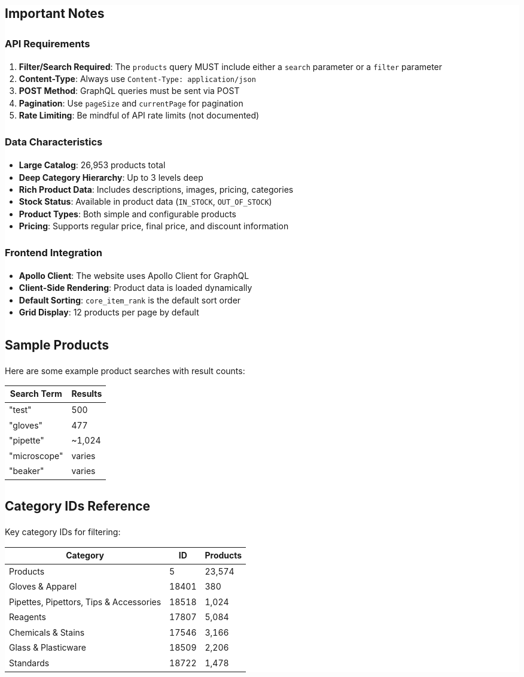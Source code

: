 ## Important Notes

### API Requirements
1. **Filter/Search Required**: The `products` query MUST include either a `search` parameter or a `filter` parameter
2. **Content-Type**: Always use `Content-Type: application/json`
3. **POST Method**: GraphQL queries must be sent via POST
4. **Pagination**: Use `pageSize` and `currentPage` for pagination
5. **Rate Limiting**: Be mindful of API rate limits (not documented)

### Data Characteristics
- **Large Catalog**: 26,953 products total
- **Deep Category Hierarchy**: Up to 3 levels deep
- **Rich Product Data**: Includes descriptions, images, pricing, categories
- **Stock Status**: Available in product data (`IN_STOCK`, `OUT_OF_STOCK`)
- **Product Types**: Both simple and configurable products
- **Pricing**: Supports regular price, final price, and discount information

### Frontend Integration
- **Apollo Client**: The website uses Apollo Client for GraphQL
- **Client-Side Rendering**: Product data is loaded dynamically
- **Default Sorting**: `core_item_rank` is the default sort order
- **Grid Display**: 12 products per page by default

## Sample Products

Here are some example product searches with result counts:

| Search Term | Results |
|------------|---------|
| "test" | 500 |
| "gloves" | 477 |
| "pipette" | ~1,024 |
| "microscope" | varies |
| "beaker" | varies |

## Category IDs Reference

Key category IDs for filtering:

| Category | ID | Products |
|----------|------|----------|
| Products | 5 | 23,574 |
| Gloves & Apparel | 18401 | 380 |
| Pipettes, Pipettors, Tips & Accessories | 18518 | 1,024 |
| Reagents | 17807 | 5,084 |
| Chemicals & Stains | 17546 | 3,166 |
| Glass & Plasticware | 18509 | 2,206 |
| Standards | 18722 | 1,478 |

